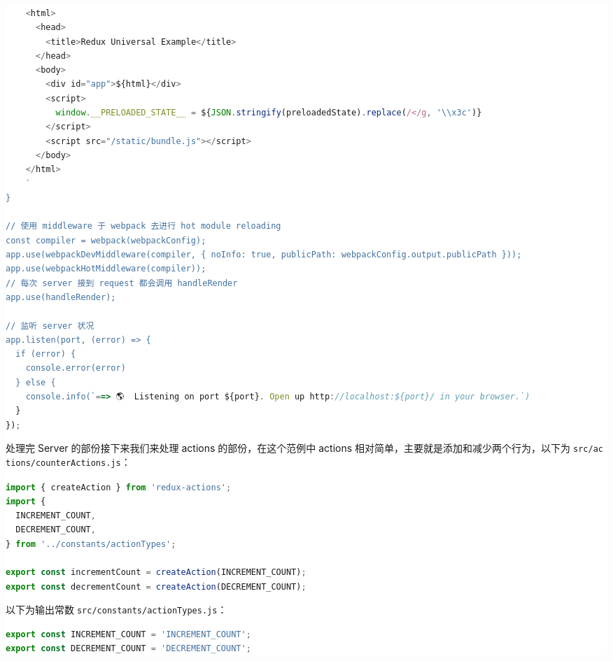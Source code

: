 ```javascript
    <html>
      <head>
        <title>Redux Universal Example</title>
      </head>
      <body>
        <div id="app">${html}</div>
        <script>
          window.__PRELOADED_STATE__ = ${JSON.stringify(preloadedState).replace(/</g, '\\x3c')}
        </script>
        <script src="/static/bundle.js"></script>
      </body>
    </html>
    `
}

// 使用 middleware 于 webpack 去进行 hot module reloading 
const compiler = webpack(webpackConfig);
app.use(webpackDevMiddleware(compiler, { noInfo: true, publicPath: webpackConfig.output.publicPath }));
app.use(webpackHotMiddleware(compiler));
// 每次 server 接到 request 都会调用 handleRender
app.use(handleRender);

// 监听 server 状况
app.listen(port, (error) => {
  if (error) {
    console.error(error)
  } else {
    console.info(`==> 🌎  Listening on port ${port}. Open up http://localhost:${port}/ in your browser.`)
  }
});
```

处理完 Server 的部份接下来我们来处理 actions 的部份，在这个范例中 actions 相对简单，主要就是添加和减少两个行为，以下为 `src/actions/counterActions.js`：

```javascript
import { createAction } from 'redux-actions';
import {
  INCREMENT_COUNT,
  DECREMENT_COUNT,
} from '../constants/actionTypes';

export const incrementCount = createAction(INCREMENT_COUNT);
export const decrementCount = createAction(DECREMENT_COUNT);
```

以下为输出常数 `src/constants/actionTypes.js`：

```javascript
export const INCREMENT_COUNT = 'INCREMENT_COUNT';  
export const DECREMENT_COUNT = 'DECREMENT_COUNT';  
```
